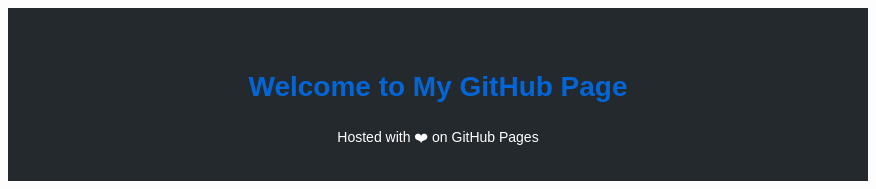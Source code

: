 <!DOCTYPE html>
<html lang="en">
<head>
  <meta charset="UTF-8">
  <meta name="viewport" content="width=device-width, initial-scale=1">
  <title>TheWebsite</title>
  <style>
    body {
      font-family: Arial, sans-serif;
      background: #f5f5f5;
      color: #333;
      margin: 0;
      padding: 0;
    }
    header {
      background: #24292e;
      color: white;
      padding: 20px;
      text-align: center;
    }
    main {
      padding: 40px;
      max-width: 800px;
      margin: auto;
      background: white;
      border-radius: 10px;
      box-shadow: 0 0 10px rgba(0,0,0,0.1);
    }
    h1, h2 {
      color: #0366d6;
    }
    a {
      color: #0366d6;
      text-decoration: none;
    }
    a:hover {
      text-decoration: underline;
    }
    footer {
      text-align: center;
      padding: 20px;
      font-size: 0.9em;
      color: #888;
    }
  </style>
</head>
<body>

<header>
  <h1>Welcome to My GitHub Page</h1>
  <p>Hosted with ❤️ on GitHub Pages</p>
</header>
